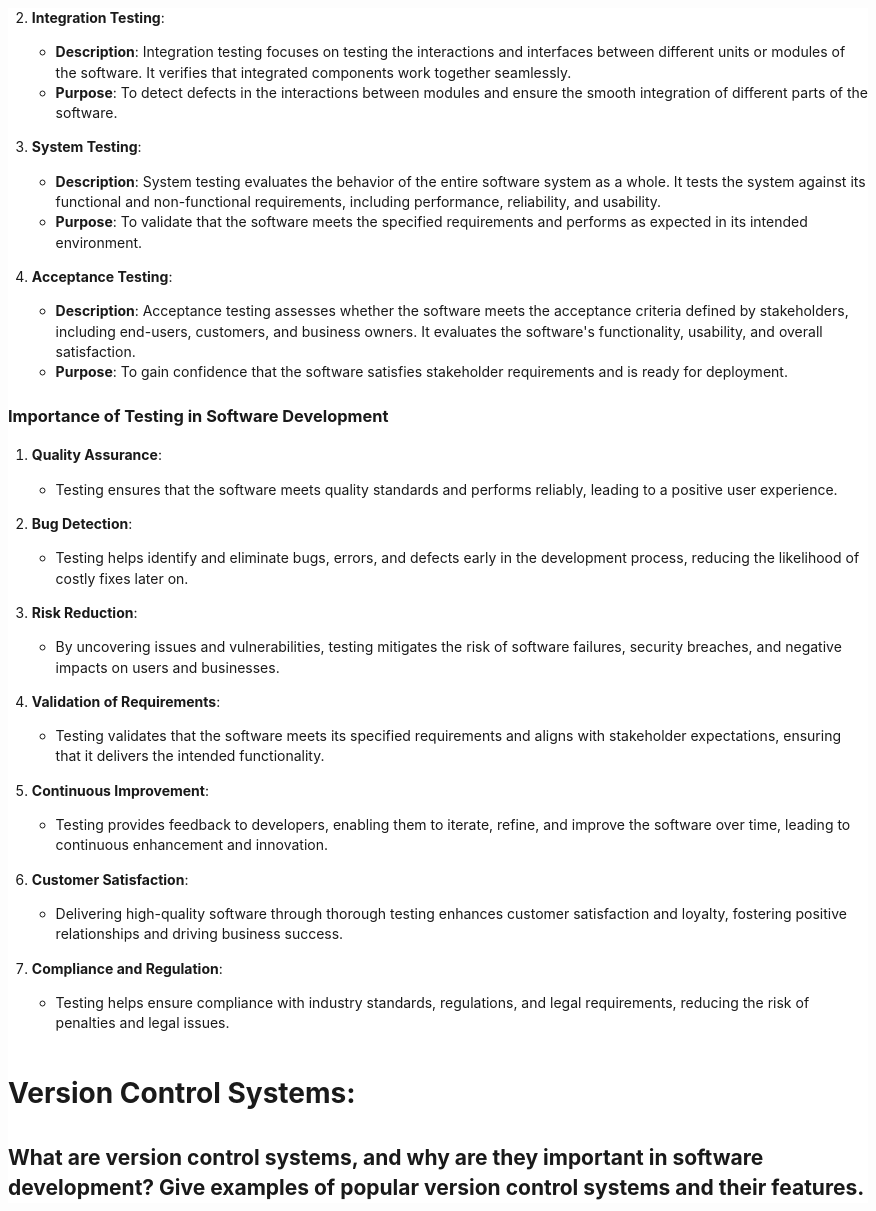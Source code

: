 2. **Integration Testing**:
   - **Description**: Integration testing focuses on testing the interactions and interfaces between different units or modules of the software. It verifies that integrated components work together seamlessly.
   - **Purpose**: To detect defects in the interactions between modules and ensure the smooth integration of different parts of the software.

3. **System Testing**:
   - **Description**: System testing evaluates the behavior of the entire software system as a whole. It tests the system against its functional and non-functional requirements, including performance, reliability, and usability.
   - **Purpose**: To validate that the software meets the specified requirements and performs as expected in its intended environment.

4. **Acceptance Testing**:
   - **Description**: Acceptance testing assesses whether the software meets the acceptance criteria defined by stakeholders, including end-users, customers, and business owners. It evaluates the software's functionality, usability, and overall satisfaction.
   - **Purpose**: To gain confidence that the software satisfies stakeholder requirements and is ready for deployment.

### Importance of Testing in Software Development

1. **Quality Assurance**:
   - Testing ensures that the software meets quality standards and performs reliably, leading to a positive user experience.

2. **Bug Detection**:
   - Testing helps identify and eliminate bugs, errors, and defects early in the development process, reducing the likelihood of costly fixes later on.

3. **Risk Reduction**:
   - By uncovering issues and vulnerabilities, testing mitigates the risk of software failures, security breaches, and negative impacts on users and businesses.

4. **Validation of Requirements**:
   - Testing validates that the software meets its specified requirements and aligns with stakeholder expectations, ensuring that it delivers the intended functionality.

5. **Continuous Improvement**:
   - Testing provides feedback to developers, enabling them to iterate, refine, and improve the software over time, leading to continuous enhancement and innovation.

6. **Customer Satisfaction**:
   - Delivering high-quality software through thorough testing enhances customer satisfaction and loyalty, fostering positive relationships and driving business success.

7. **Compliance and Regulation**:
   - Testing helps ensure compliance with industry standards, regulations, and legal requirements, reducing the risk of penalties and legal issues.

# Version Control Systems:
## What are version control systems, and why are they important in software development? Give examples of popular version control systems and their features.
